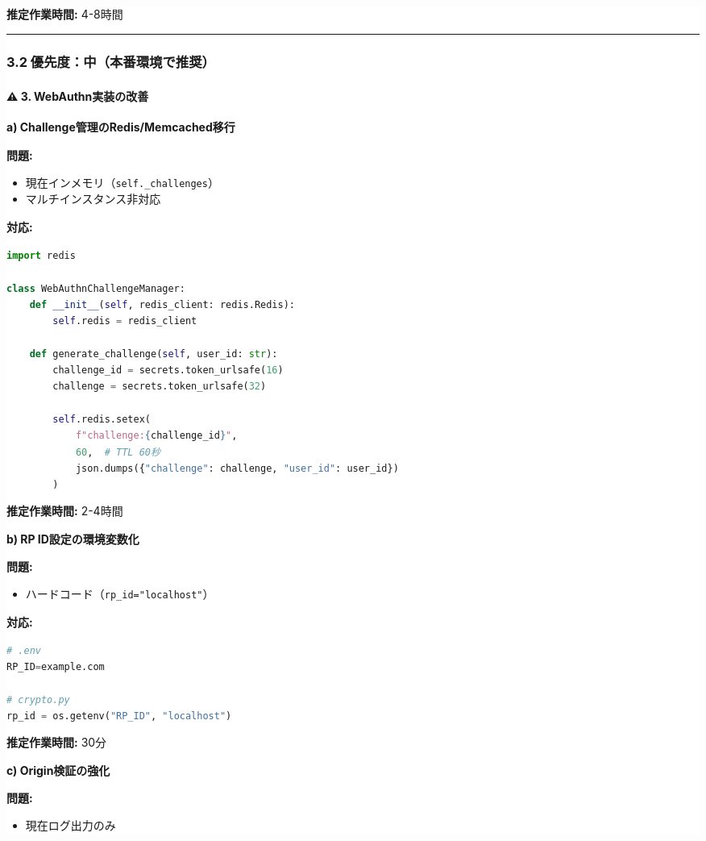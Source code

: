 **推定作業時間:** 4-8時間

---

### 3.2 優先度：中（本番環境で推奨）

#### ⚠️ 3. WebAuthn実装の改善

**a) Challenge管理のRedis/Memcached移行**

**問題:**
- 現在インメモリ（`self._challenges`）
- マルチインスタンス非対応

**対応:**

```python
import redis

class WebAuthnChallengeManager:
    def __init__(self, redis_client: redis.Redis):
        self.redis = redis_client

    def generate_challenge(self, user_id: str):
        challenge_id = secrets.token_urlsafe(16)
        challenge = secrets.token_urlsafe(32)

        self.redis.setex(
            f"challenge:{challenge_id}",
            60,  # TTL 60秒
            json.dumps({"challenge": challenge, "user_id": user_id})
        )
```

**推定作業時間:** 2-4時間

**b) RP ID設定の環境変数化**

**問題:**
- ハードコード（`rp_id="localhost"`）

**対応:**

```python
# .env
RP_ID=example.com

# crypto.py
rp_id = os.getenv("RP_ID", "localhost")
```

**推定作業時間:** 30分

**c) Origin検証の強化**

**問題:**
- 現在ログ出力のみ
